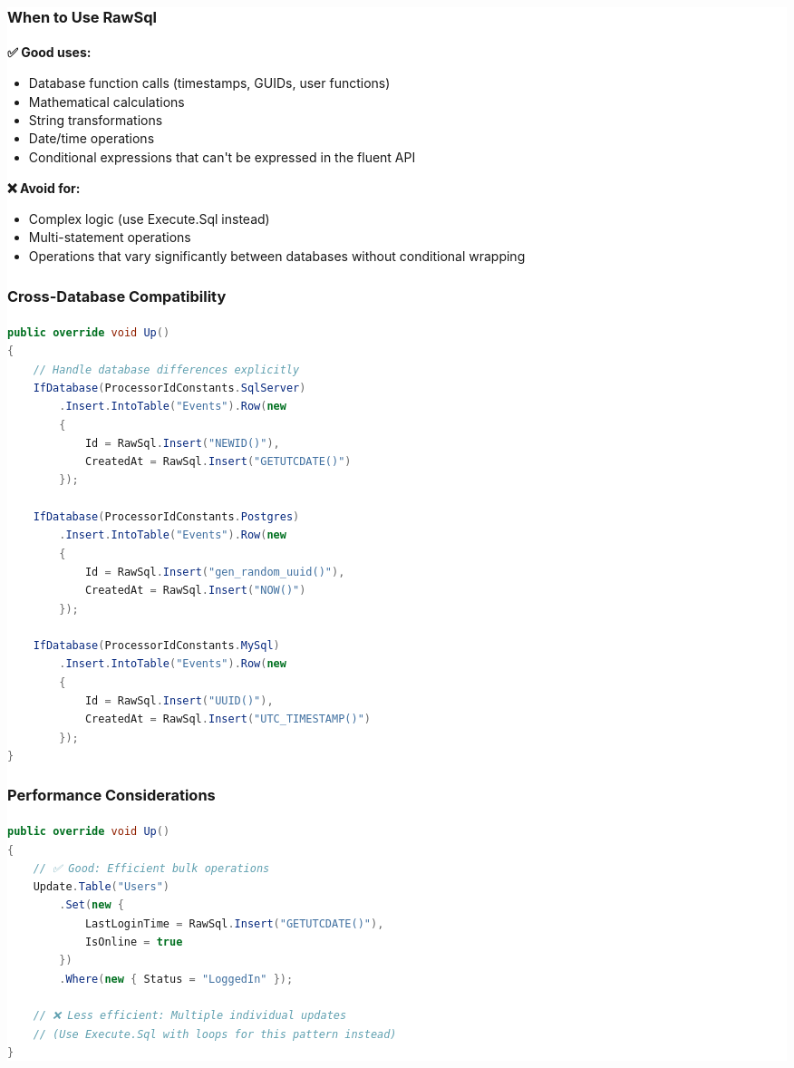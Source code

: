 ### When to Use RawSql

**✅ Good uses:**
- Database function calls (timestamps, GUIDs, user functions)
- Mathematical calculations
- String transformations
- Date/time operations
- Conditional expressions that can't be expressed in the fluent API

**❌ Avoid for:**
- Complex logic (use Execute.Sql instead)
- Multi-statement operations
- Operations that vary significantly between databases without conditional wrapping

### Cross-Database Compatibility

```csharp
public override void Up()
{
    // Handle database differences explicitly
    IfDatabase(ProcessorIdConstants.SqlServer)
        .Insert.IntoTable("Events").Row(new
        {
            Id = RawSql.Insert("NEWID()"),
            CreatedAt = RawSql.Insert("GETUTCDATE()")
        });

    IfDatabase(ProcessorIdConstants.Postgres)
        .Insert.IntoTable("Events").Row(new
        {
            Id = RawSql.Insert("gen_random_uuid()"),
            CreatedAt = RawSql.Insert("NOW()")
        });

    IfDatabase(ProcessorIdConstants.MySql)
        .Insert.IntoTable("Events").Row(new
        {
            Id = RawSql.Insert("UUID()"),
            CreatedAt = RawSql.Insert("UTC_TIMESTAMP()")
        });
}
```

### Performance Considerations

```csharp
public override void Up()
{
    // ✅ Good: Efficient bulk operations
    Update.Table("Users")
        .Set(new {
            LastLoginTime = RawSql.Insert("GETUTCDATE()"),
            IsOnline = true
        })
        .Where(new { Status = "LoggedIn" });

    // ❌ Less efficient: Multiple individual updates
    // (Use Execute.Sql with loops for this pattern instead)
}
```
